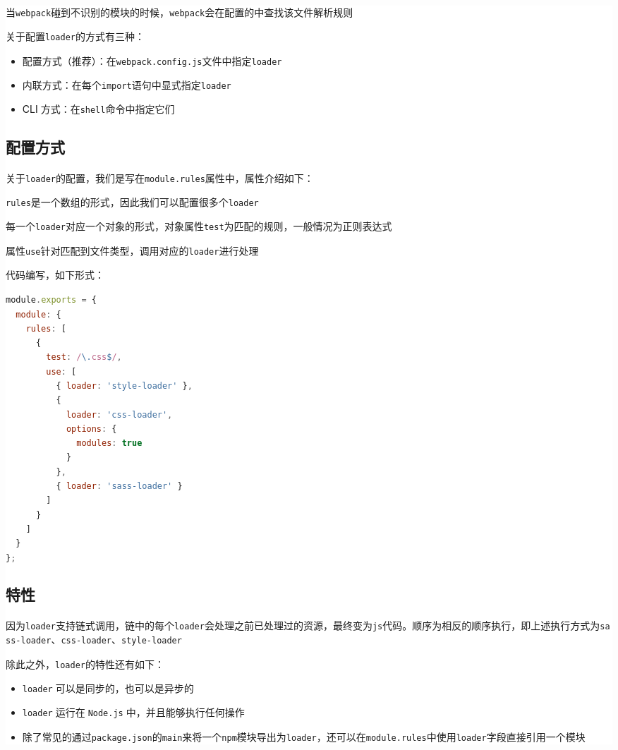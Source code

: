 当`webpack`碰到不识别的模块的时候，`webpack`会在配置的中查找该文件解析规则

关于配置`loader`的方式有三种：

* 配置方式（推荐）：在`webpack.config.js`文件中指定`loader`

* 内联方式：在每个`import`语句中显式指定`loader`

* CLI 方式：在`shell`命令中指定它们

## 配置方式

关于`loader`的配置，我们是写在`module.rules`属性中，属性介绍如下：

`rules`是一个数组的形式，因此我们可以配置很多个`loader`

每一个`loader`对应一个对象的形式，对象属性`test`为匹配的规则，一般情况为正则表达式

属性`use`针对匹配到文件类型，调用对应的`loader`进行处理

代码编写，如下形式：

```js
module.exports = {
  module: {
    rules: [
      {
        test: /\.css$/,
        use: [
          { loader: 'style-loader' },
          {
            loader: 'css-loader',
            options: {
              modules: true
            }
          },
          { loader: 'sass-loader' }
        ]
      }
    ]
  }
};
```

## 特性

因为`loader`支持链式调用，链中的每个`loader`会处理之前已处理过的资源，最终变为`js`代码。顺序为相反的顺序执行，即上述执行方式为`sass-loader`、`css-loader`、`style-loader`

除此之外，`loader`的特性还有如下：

* `loader` 可以是同步的，也可以是异步的

* `loader` 运行在 `Node.js` 中，并且能够执行任何操作

* 除了常见的通过`package.json`的`main`来将一个`npm`模块导出为`loader`，还可以在`module.rules`中使用`loader`字段直接引用一个模块
